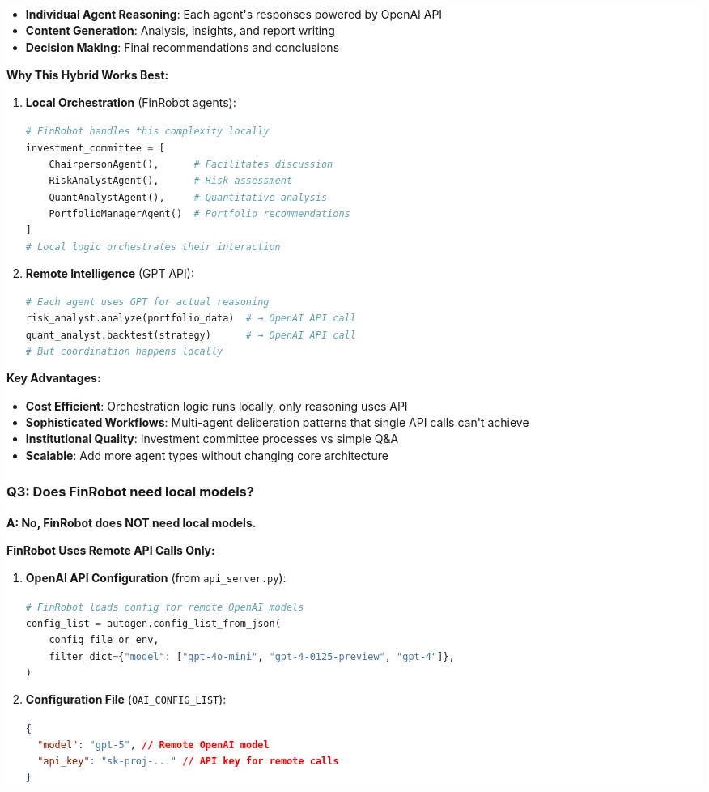 - **Individual Agent Reasoning**: Each agent's responses powered by OpenAI API
- **Content Generation**: Analysis, insights, and report writing
- **Decision Making**: Final recommendations and conclusions

**Why This Hybrid Works Best:**

1. **Local Orchestration** (FinRobot agents):

   ```python
   # FinRobot handles this complexity locally
   investment_committee = [
       ChairpersonAgent(),      # Facilitates discussion
       RiskAnalystAgent(),      # Risk assessment
       QuantAnalystAgent(),     # Quantitative analysis
       PortfolioManagerAgent()  # Portfolio recommendations
   ]
   # Local logic orchestrates their interaction
   ```

2. **Remote Intelligence** (GPT API):
   ```python
   # Each agent uses GPT for actual reasoning
   risk_analyst.analyze(portfolio_data)  # → OpenAI API call
   quant_analyst.backtest(strategy)      # → OpenAI API call
   # But coordination happens locally
   ```

**Key Advantages:**

- **Cost Efficient**: Orchestration logic runs locally, only reasoning uses API
- **Sophisticated Workflows**: Multi-agent deliberation patterns that single API calls can't achieve
- **Institutional Quality**: Investment committee processes vs simple Q&A
- **Scalable**: Add more agent types without changing core architecture

### Q3: Does FinRobot need local models?

**A: No, FinRobot does NOT need local models.**

**FinRobot Uses Remote API Calls Only:**

1. **OpenAI API Configuration** (from `api_server.py`):

   ```python
   # FinRobot loads config for remote OpenAI models
   config_list = autogen.config_list_from_json(
       config_file_or_env,
       filter_dict={"model": ["gpt-4o-mini", "gpt-4-0125-preview", "gpt-4"]},
   )
   ```

2. **Configuration File** (`OAI_CONFIG_LIST`):

   ```json
   {
     "model": "gpt-5", // Remote OpenAI model
     "api_key": "sk-proj-..." // API key for remote calls
   }
   ```
